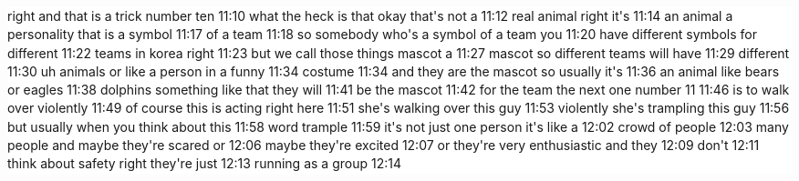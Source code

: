 right and that is a trick number ten
11:10
what the heck is that okay that's not a
11:12
real animal right it's
11:14
an animal a personality that is a symbol
11:17
of a team
11:18
so somebody who's a symbol of a team you
11:20
have different symbols for different
11:22
teams in korea right
11:23
but we call those things mascot a
11:27
mascot so different teams will have
11:29
different
11:30
uh animals or like a person in a funny
11:34
costume
11:34
and they are the mascot so usually it's
11:36
an animal like bears or eagles
11:38
dolphins something like that they will
11:41
be the mascot
11:42
for the team the next one number 11
11:46
is to walk over violently
11:49
of course this is acting right here
11:51
she's walking over this guy
11:53
violently she's trampling this guy
11:56
but usually when you think about this
11:58
word trample
11:59
it's not just one person it's like a
12:02
crowd of people
12:03
many people and maybe they're scared or
12:06
maybe they're excited
12:07
or they're very enthusiastic and they
12:09
don't
12:11
think about safety right they're just
12:13
running as a group
12:14